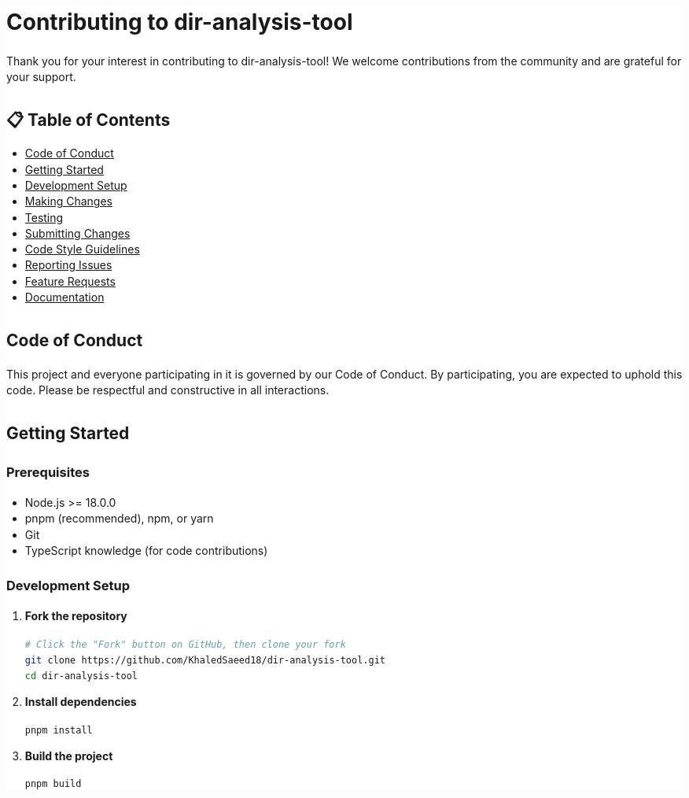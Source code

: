 # Contributing to dir-analysis-tool

Thank you for your interest in contributing to dir-analysis-tool! We welcome contributions from the community and are grateful for your support.

## 📋 Table of Contents

- [Code of Conduct](#code-of-conduct)
- [Getting Started](#getting-started)
- [Development Setup](#development-setup)
- [Making Changes](#making-changes)
- [Testing](#testing)
- [Submitting Changes](#submitting-changes)
- [Code Style Guidelines](#code-style-guidelines)
- [Reporting Issues](#reporting-issues)
- [Feature Requests](#feature-requests)
- [Documentation](#documentation)

## Code of Conduct

This project and everyone participating in it is governed by our Code of Conduct. By participating, you are expected to uphold this code. Please be respectful and constructive in all interactions.

## Getting Started

### Prerequisites

- Node.js >= 18.0.0
- pnpm (recommended), npm, or yarn
- Git
- TypeScript knowledge (for code contributions)

### Development Setup

1. **Fork the repository**

   ```bash
   # Click the "Fork" button on GitHub, then clone your fork
   git clone https://github.com/KhaledSaeed18/dir-analysis-tool.git
   cd dir-analysis-tool
   ```

2. **Install dependencies**

   ```bash
   pnpm install
   ```

3. **Build the project**

   ```bash
   pnpm build
   ```
